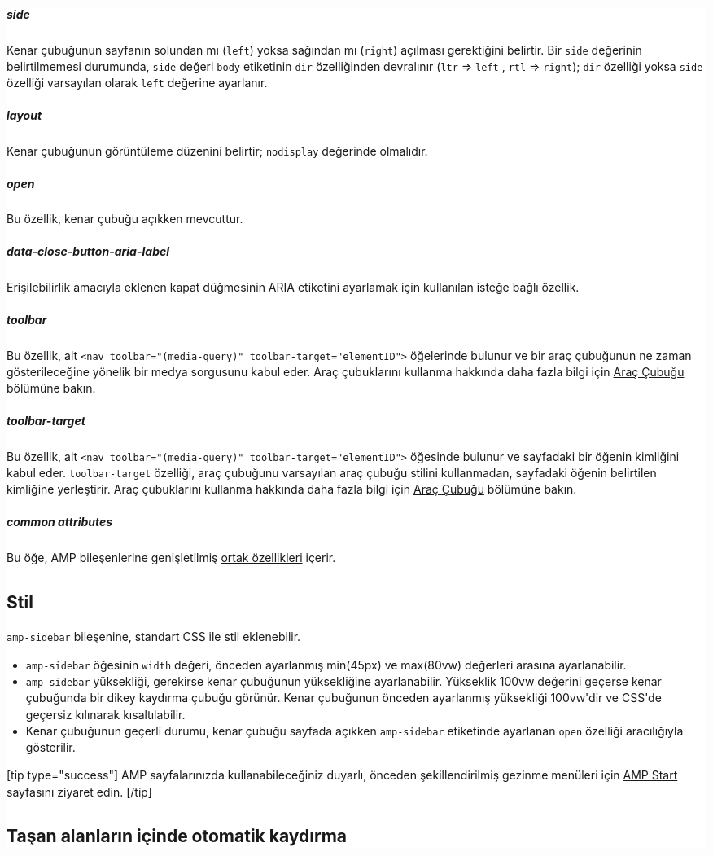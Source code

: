 ##### side <a name="side"></a>

Kenar çubuğunun sayfanın solundan mı (`left`) yoksa sağından mı (`right`) açılması gerektiğini belirtir.  Bir `side` değerinin belirtilmemesi durumunda, `side` değeri `body` etiketinin `dir` özelliğinden devralınır (`ltr` => `left` , `rtl` => `right`); `dir` özelliği yoksa `side` özelliği varsayılan olarak `left` değerine ayarlanır.

##### layout <a name="layout"></a>

Kenar çubuğunun görüntüleme düzenini belirtir; `nodisplay` değerinde olmalıdır.

##### open <a name="open"></a>

Bu özellik, kenar çubuğu açıkken mevcuttur.

##### data-close-button-aria-label <a name="data"></a>

Erişilebilirlik amacıyla eklenen kapat düğmesinin ARIA etiketini ayarlamak için kullanılan isteğe bağlı özellik.

##### toolbar <a name="toolbar-1"></a>

Bu özellik, alt `<nav toolbar="(media-query)" toolbar-target="elementID">` öğelerinde bulunur ve bir araç çubuğunun ne zaman gösterileceğine yönelik bir medya sorgusunu kabul eder. Araç çubuklarını kullanma hakkında daha fazla bilgi için [Araç Çubuğu](#toolbar-1) bölümüne bakın.

##### toolbar-target <a name="toolbar-target"></a>

Bu özellik, alt `<nav toolbar="(media-query)" toolbar-target="elementID">` öğesinde bulunur ve sayfadaki bir öğenin kimliğini kabul eder.  `toolbar-target` özelliği, araç çubuğunu varsayılan araç çubuğu stilini kullanmadan, sayfadaki öğenin belirtilen kimliğine yerleştirir. Araç çubuklarını kullanma hakkında daha fazla bilgi için [Araç Çubuğu](#toolbar-1) bölümüne bakın.

##### common attributes <a name="common"></a>

Bu öğe, AMP bileşenlerine genişletilmiş [ortak özellikleri](../../../documentation/guides-and-tutorials/learn/common_attributes.md) içerir.

## Stil <a name="styling"></a>

`amp-sidebar` bileşenine, standart CSS ile stil eklenebilir.

* `amp-sidebar` öğesinin `width` değeri, önceden ayarlanmış min(45px) ve max(80vw) değerleri arasına ayarlanabilir.
* `amp-sidebar` yüksekliği, gerekirse kenar çubuğunun yüksekliğine ayarlanabilir. Yükseklik 100vw değerini geçerse kenar çubuğunda bir dikey kaydırma çubuğu görünür. Kenar çubuğunun önceden ayarlanmış yüksekliği 100vw'dir ve CSS'de geçersiz kılınarak kısaltılabilir.
* Kenar çubuğunun geçerli durumu, kenar çubuğu sayfada açıkken `amp-sidebar` etiketinde ayarlanan `open` özelliği aracılığıyla gösterilir.

[tip type="success"]
AMP sayfalarınızda kullanabileceğiniz duyarlı, önceden şekillendirilmiş gezinme menüleri için [AMP Start](https://ampstart.com/components#navigation) sayfasını ziyaret edin.
[/tip]

## Taşan alanların içinde otomatik kaydırma <a name="auto-scrolling-within-overflowing-areas"></a>
